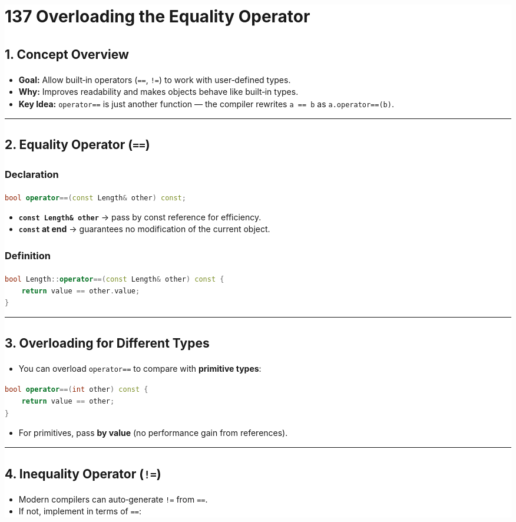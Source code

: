 # 137 Overloading the Equality Operator

<div class="video-wrapper">
  <iframe src="https://www.youtube.com/embed/Vc1r-sbfiwM?si=h3wNvYh3BVxulqTQ"
          title="YouTube video player" 
          frameborder="0" 
          allow="accelerometer; autoplay; clipboard-write; encrypted-media; gyroscope; picture-in-picture; web-share" 
          allowfullscreen>
  </iframe>
</div>

## 1. Concept Overview
- **Goal:** Allow built‑in operators (`==`, `!=`) to work with user‑defined types.
- **Why:** Improves readability and makes objects behave like built‑in types.
- **Key Idea:** `operator==` is just another function — the compiler rewrites `a == b` as `a.operator==(b)`.

---

## 2. Equality Operator (`==`)

### Declaration
```cpp
bool operator==(const Length& other) const;
```
- **`const Length& other`** → pass by const reference for efficiency.
- **`const` at end** → guarantees no modification of the current object.

### Definition
```cpp
bool Length::operator==(const Length& other) const {
    return value == other.value;
}
```

---

## 3. Overloading for Different Types
- You can overload `operator==` to compare with **primitive types**:
```cpp
bool operator==(int other) const {
    return value == other;
}
```
- For primitives, pass **by value** (no performance gain from references).

---

## 4. Inequality Operator (`!=`)
- Modern compilers can auto‑generate `!=` from `==`.
- If not, implement in terms of `==`:
